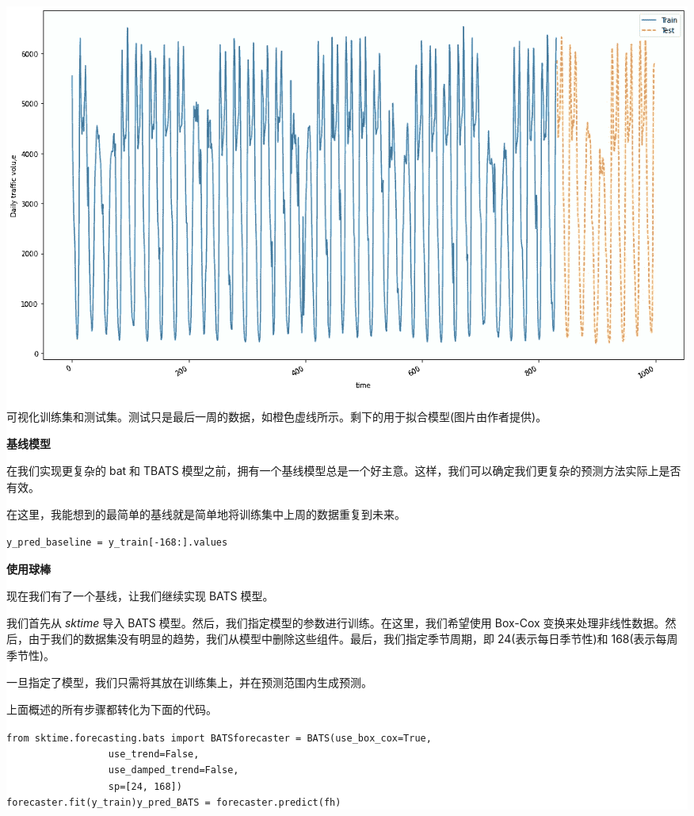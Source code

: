 ![](img/79829a750fbd0898633760a25e0f95e3.png)

可视化训练集和测试集。测试只是最后一周的数据，如橙色虚线所示。剩下的用于拟合模型(图片由作者提供)。

**基线模型**

在我们实现更复杂的 bat 和 TBATS 模型之前，拥有一个基线模型总是一个好主意。这样，我们可以确定我们更复杂的预测方法实际上是否有效。

在这里，我能想到的最简单的基线就是简单地将训练集中上周的数据重复到未来。

```
y_pred_baseline = y_train[-168:].values
```

**使用球棒**

现在我们有了一个基线，让我们继续实现 BATS 模型。

我们首先从 *sktime* 导入 BATS 模型。然后，我们指定模型的参数进行训练。在这里，我们希望使用 Box-Cox 变换来处理非线性数据。然后，由于我们的数据集没有明显的趋势，我们从模型中删除这些组件。最后，我们指定季节周期，即 24(表示每日季节性)和 168(表示每周季节性)。

一旦指定了模型，我们只需将其放在训练集上，并在预测范围内生成预测。

上面概述的所有步骤都转化为下面的代码。

```
from sktime.forecasting.bats import BATSforecaster = BATS(use_box_cox=True,
                  use_trend=False,
                  use_damped_trend=False,
                  sp=[24, 168])
forecaster.fit(y_train)y_pred_BATS = forecaster.predict(fh)
```

